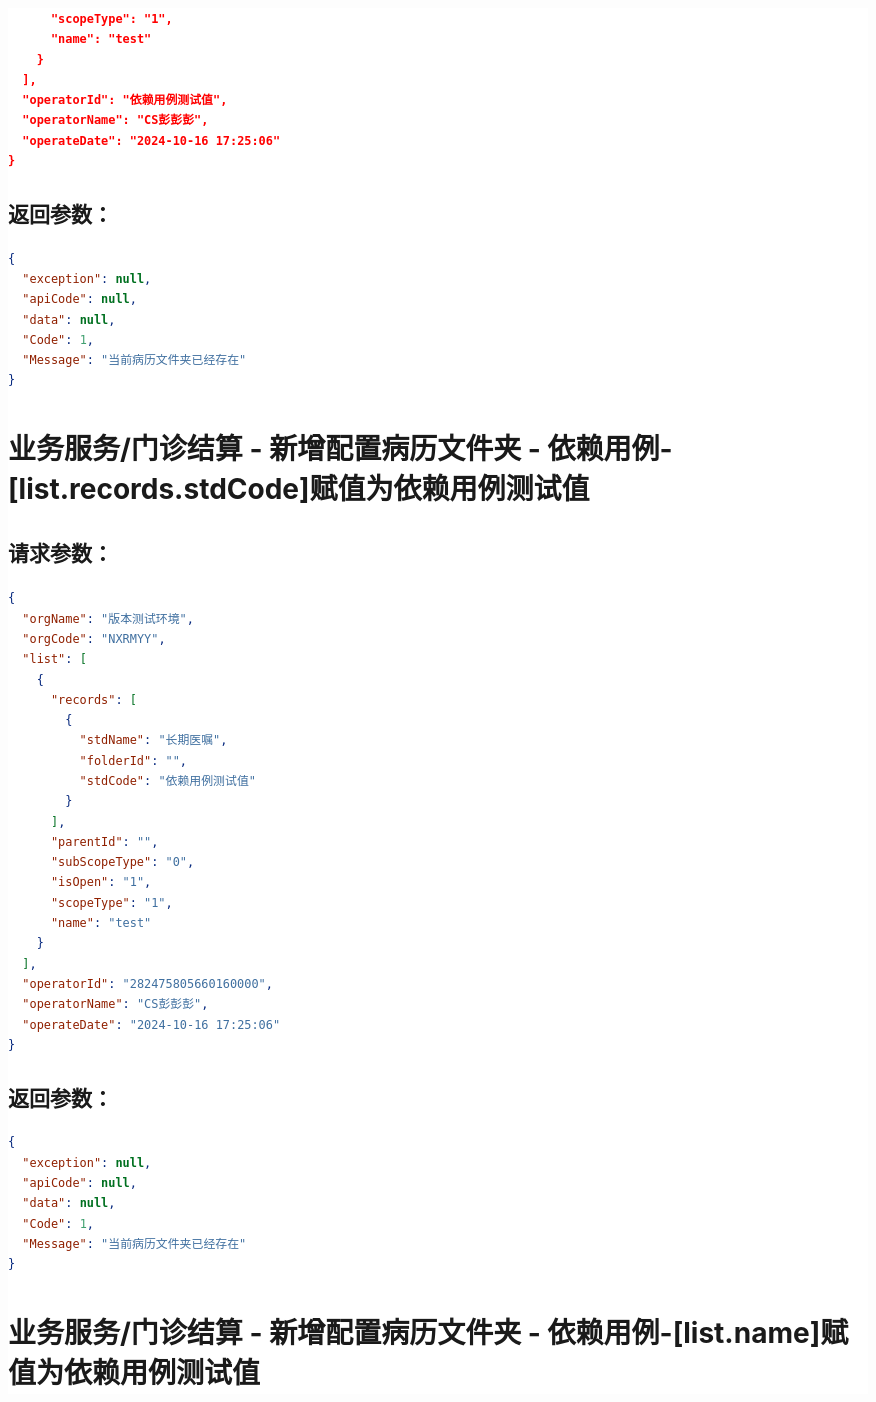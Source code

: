 ``` json
      "scopeType": "1",
      "name": "test"
    }
  ],
  "operatorId": "依赖用例测试值",
  "operatorName": "CS彭彭彭",
  "operateDate": "2024-10-16 17:25:06"
}
```
## 返回参数：
``` json
{
  "exception": null,
  "apiCode": null,
  "data": null,
  "Code": 1,
  "Message": "当前病历文件夹已经存在"
}
```
# 业务服务/门诊结算 - 新增配置病历文件夹 - 依赖用例-[list.records.stdCode]赋值为依赖用例测试值
## 请求参数：
``` json
{
  "orgName": "版本测试环境",
  "orgCode": "NXRMYY",
  "list": [
    {
      "records": [
        {
          "stdName": "长期医嘱",
          "folderId": "",
          "stdCode": "依赖用例测试值"
        }
      ],
      "parentId": "",
      "subScopeType": "0",
      "isOpen": "1",
      "scopeType": "1",
      "name": "test"
    }
  ],
  "operatorId": "282475805660160000",
  "operatorName": "CS彭彭彭",
  "operateDate": "2024-10-16 17:25:06"
}
```
## 返回参数：
``` json
{
  "exception": null,
  "apiCode": null,
  "data": null,
  "Code": 1,
  "Message": "当前病历文件夹已经存在"
}
```
# 业务服务/门诊结算 - 新增配置病历文件夹 - 依赖用例-[list.name]赋值为依赖用例测试值